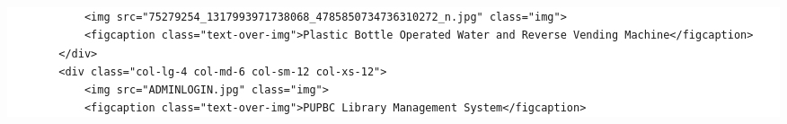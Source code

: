                 <img src="75279254_1317993971738068_4785850734736310272_n.jpg" class="img">
                <figcaption class="text-over-img">Plastic Bottle Operated Water and Reverse Vending Machine</figcaption>
            </div>
            <div class="col-lg-4 col-md-6 col-sm-12 col-xs-12">
                <img src="ADMINLOGIN.jpg" class="img">
                <figcaption class="text-over-img">PUPBC Library Management System</figcaption>
